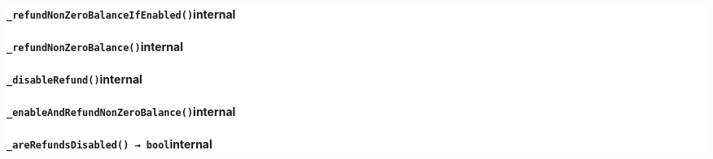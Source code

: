 

<h4><a class="anchor" aria-hidden="true" id="Refundable._refundNonZeroBalanceIfEnabled()"></a><code class="function-signature">_refundNonZeroBalanceIfEnabled()</code><span class="function-visibility">internal</span></h4>





<h4><a class="anchor" aria-hidden="true" id="Refundable._refundNonZeroBalance()"></a><code class="function-signature">_refundNonZeroBalance()</code><span class="function-visibility">internal</span></h4>





<h4><a class="anchor" aria-hidden="true" id="Refundable._disableRefund()"></a><code class="function-signature">_disableRefund()</code><span class="function-visibility">internal</span></h4>





<h4><a class="anchor" aria-hidden="true" id="Refundable._enableAndRefundNonZeroBalance()"></a><code class="function-signature">_enableAndRefundNonZeroBalance()</code><span class="function-visibility">internal</span></h4>





<h4><a class="anchor" aria-hidden="true" id="Refundable._areRefundsDisabled()"></a><code class="function-signature">_areRefundsDisabled() <span class="return-arrow">→</span> <span class="return-type">bool</span></code><span class="function-visibility">internal</span></h4>







</div>